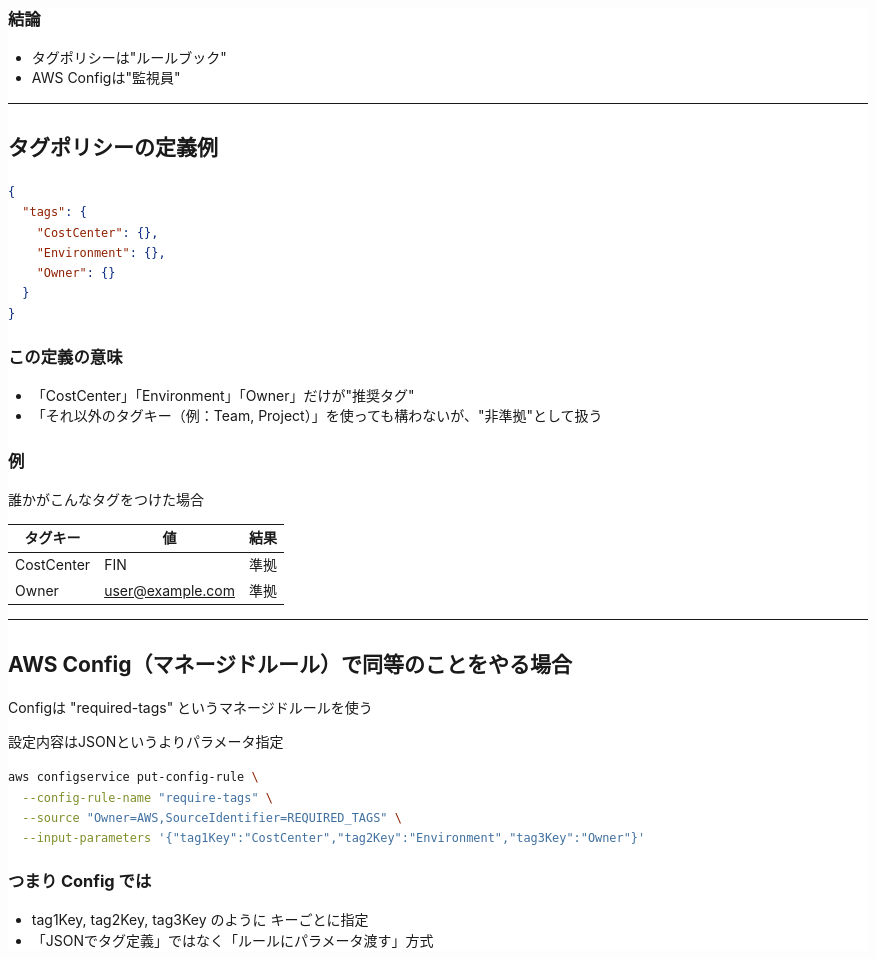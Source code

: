 ### 結論

- タグポリシーは"ルールブック"
- AWS Configは"監視員"

---

## タグポリシーの定義例

```json
{
  "tags": {
    "CostCenter": {},
    "Environment": {},
    "Owner": {}
  }
}
```

### この定義の意味

- 「CostCenter」「Environment」「Owner」だけが"推奨タグ"
- 「それ以外のタグキー（例：Team, Project）」を使っても構わないが、"非準拠"として扱う

### 例

誰かがこんなタグをつけた場合

| タグキー | 値 | 結果 |
|---------|---|------|
| CostCenter | FIN | 準拠 |
| Owner | user@example.com | 準拠 |

---

## AWS Config（マネージドルール）で同等のことをやる場合

Configは "required-tags" というマネージドルールを使う

設定内容はJSONというよりパラメータ指定

```bash
aws configservice put-config-rule \
  --config-rule-name "require-tags" \
  --source "Owner=AWS,SourceIdentifier=REQUIRED_TAGS" \
  --input-parameters '{"tag1Key":"CostCenter","tag2Key":"Environment","tag3Key":"Owner"}'
```

### つまり Config では

- tag1Key, tag2Key, tag3Key のように キーごとに指定
- 「JSONでタグ定義」ではなく「ルールにパラメータ渡す」方式
